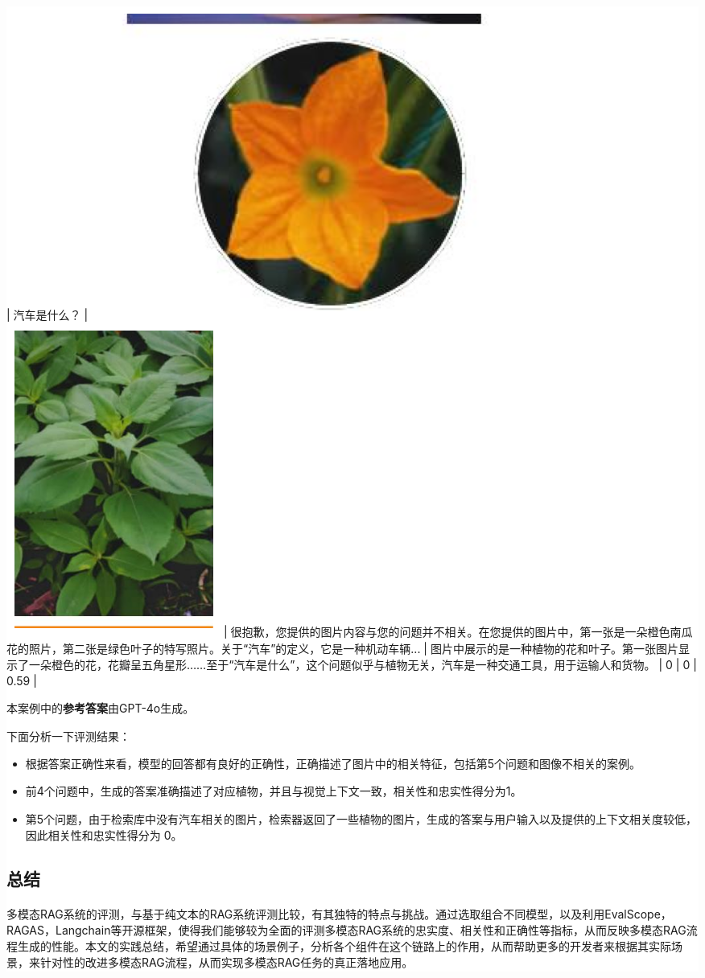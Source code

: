 |  汽车是什么？  |  ![image.png](images/ec6afe12-d723-4539-90bc-5c705cb4cbb6.png) ![image.png](images/1e548e9b-2e72-4cae-bfb7-d5e836bccbc7.png)  |  很抱歉，您提供的图片内容与您的问题并不相关。在您提供的图片中，第一张是一朵橙色南瓜花的照片，第二张是绿色叶子的特写照片。关于“汽车”的定义，它是一种机动车辆...  |  图片中展示的是一种植物的花和叶子。第一张图片显示了一朵橙色的花，花瓣呈五角星形……至于“汽车是什么”，这个问题似乎与植物无关，汽车是一种交通工具，用于运输人和货物。  |  0  |  0  |  0.59  |

本案例中的**参考答案**由GPT-4o生成。

下面分析一下评测结果：

*   根据答案正确性来看，模型的回答都有良好的正确性，正确描述了图片中的相关特征，包括第5个问题和图像不相关的案例。
    
*   前4个问题中，生成的答案准确描述了对应植物，并且与视觉上下文一致，相关性和忠实性得分为1。
    
*   第5个问题，由于检索库中没有汽车相关的图片，检索器返回了一些植物的图片，生成的答案与用户输入以及提供的上下文相关度较低，因此相关性和忠实性得分为 0。
    

## 总结

多模态RAG系统的评测，与基于纯文本的RAG系统评测比较，有其独特的特点与挑战。通过选取组合不同模型，以及利用EvalScope，RAGAS，Langchain等开源框架，使得我们能够较为全面的评测多模态RAG系统的忠实度、相关性和正确性等指标，从而反映多模态RAG流程生成的性能。本文的实践总结，希望通过具体的场景例子，分析各个组件在这个链路上的作用，从而帮助更多的开发者来根据其实际场景，来针对性的改进多模态RAG流程，从而实现多模态RAG任务的真正落地应用。
